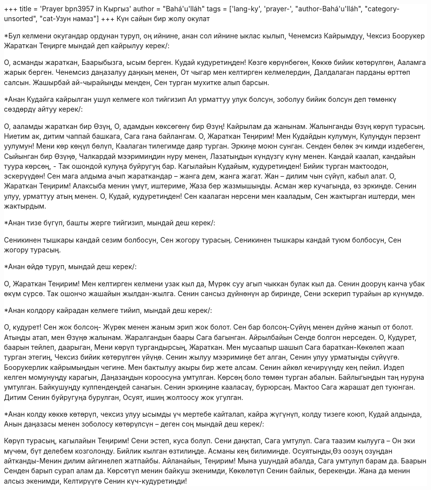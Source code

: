 +++
title = 'Prayer bpn3957 in Кыргыз'
author = "Bahá'u'lláh"
tags = ['lang-ky', 'prayer-', "author-Bahá'u'lláh", "category-unsorted", "cat-Узун намаз"]
+++
Күн сайын бир жолу окулат

*Бул келмени окугандар ордунан туруп, оң ийнине, анан сол ийнине ыклас кылып, Ченемсиз Кайрымдуу, Чексиз Боорукер Жараткан Теңирге мындай деп кайрылуу керек/:

О, асманды жараткан, Баарыбызга, ысым берген. Кудай кудуретиңден! Көзгө көрүнбөгөн, Көккө бийик көтөрүлгөн, Ааламга жарык берген. Ченемсиз даңазалуу даңкың менен, От чыгар мен келтирген келмелердин, Далдалаган парданы өрттөп салсын. Жашырбай ай-чырайыңды менден, Сен турган мухитке алып барсын.

*Анан Кудайга кайрылган ушул келмеге кол тийгизип Ал урматтуу улук болсун, зоболуу бийик болсун деп төмөнкү сөздөрдү айтуу керек/:

О, ааламды жараткан бир Өзүң, О, адамдын көксөгөнү бир Өзүң! Кайрылам да жанынам. Жалынганды Өзүң көрүп турасың. Ниетим ак, дитим чаппай башкага, Сага гана байлангам. О, Жараткан Теңирим! Мен Кудайдын кулумун, Кулуңдун перзент уулумун! Мени көр көңүл бөлүп, Каалаган тилегимде даяр турган. Эркиңе моюн сунган. Сенден бөлөк эч кимди издебеген, Сыйынган бир Өзүңө, Чалкардай мээримиңдин нуру менен, Лазатыңдын күндүзгү күнү менен. Кандай каалап, кандайын туура көрсөң, - Так ошондой кулуңа буйругуң бар. Кагылайын Кудайым, кудуретиңден! Бийик турган мактоодон, эскерүүдөн! Сен мага алдыма ачып жараткандар – жанга дем, жанга жагат. Жан – дилим чын сүйүп, кабыл алат. О, Жараткан Теңирим! Алаксыба менин үмүт, иштериме, Жаза бер жазмышыңды. Асман жер кучагыңда, өз эркиңде. Сенин улуу, урматтуу атың менен. О, Кудай, кудуретиңден! Сен каалаган нерсени мен кааладым, Сен жактырган иштерди, мен жактырдым.

*Анан тизе бүгүп, башты жерге тийгизип, мындай деш керек/:

Сеникинен тышкары кандай сезим болбосун, Сен жогору турасың. Сеникинен тышкары кандай туюм болбосун, Сен жогору турасың.

*Анан өйдө туруп, мындай деш керек/:

О, Жараткан Теңирим! Мен келтирген келмени узак кыл да, Мүрөк суу агып чыккан булак кыл да. Сенин дооруң канча убак өкүм сүрсө. Так ошончо жашайын жылдан-жылга. Сенин сансыз дүйнөнүн ар биринде, Сени эскерип турайын ар күнүмдө.

*Анан колдору кайрадан келмеге тийип, мындай деш керек/:

О, кудурет! Сен жок болсоң- Жүрөк менен жаным эрип жок болот. Сен бар болсоң-Сүйүң менен дүйнө жанып от болот. Атыңды атап, мен Өзүңө жалынам. Жаралгандын баары Сага багынган. Айрылбайын Сенде болгон нерседен. О, Кудурет, баарын тейлеп, даарыган, Мени көрүп тургандырсың, Жараткан. Мен мусаапыр шашып Сага бараткан-Көкөлөп жаап турган этегиң, Чексиз бийик көтөрүлгөн үйүңө. Сенин жылуу мээримиңе бет алган, Сенин улуу урматыңды сүйүүгө. Боорукерлик кайрымыңдын чегине. Мен бактылуу акыры бир жете алсам. Сенин айкөл кечирүүңдү кең пейил. Издеп келген момунуңду карагын, Даңазаңдын короосуна умтулган. Көрсөң боло төмөн турган абалын. Байлыгыңдын таң нуруна умтулган. Байкушуңду кулпендеңдей санагын. Сенин эркиңине кааласаү, бурюрсаң. Мактоо Сага жарашат деп туюнган. Дитим Сенин буйругуңа бурулган, Осуят, ишиң жолтоосу жок угулган.

*Анан колду көккө көтөрүп, чексиз улуу ысымды үч мертебе кайталап, кайра жүгүнүп, колду тизеге коюп, Кудай алдында, Анын даңазасы менен зоболосу көтөрүлсүн – деген соң мындай деш керек/:

Көрүп турасың, кагылайын Теңирим! Сени эстеп, куса болуп. Сени даңктап, Сага умтулуп. Сага таазим кылууга – Он эки мүчөм, бүт делебем козголонду. Бийлик кылган өзтилиңде. Асманы кең билимиңде. Осуятыңды,Өз оозуң озуңдан айтканды-Менин дилим айгинелеп жатпайбы. Айланайын, Теңирим! Мына ушундай абалда, Сага умтулуп барам да. Баарын Сенден барып сурап алам да. Көрсөтүп менин байкуш экенимди, Көкөлөтүп Сенин байлык, берекеңди. Жана да менин алсыз экенимди, Келтирүүгө Сенин күч-кудуретиңди!
